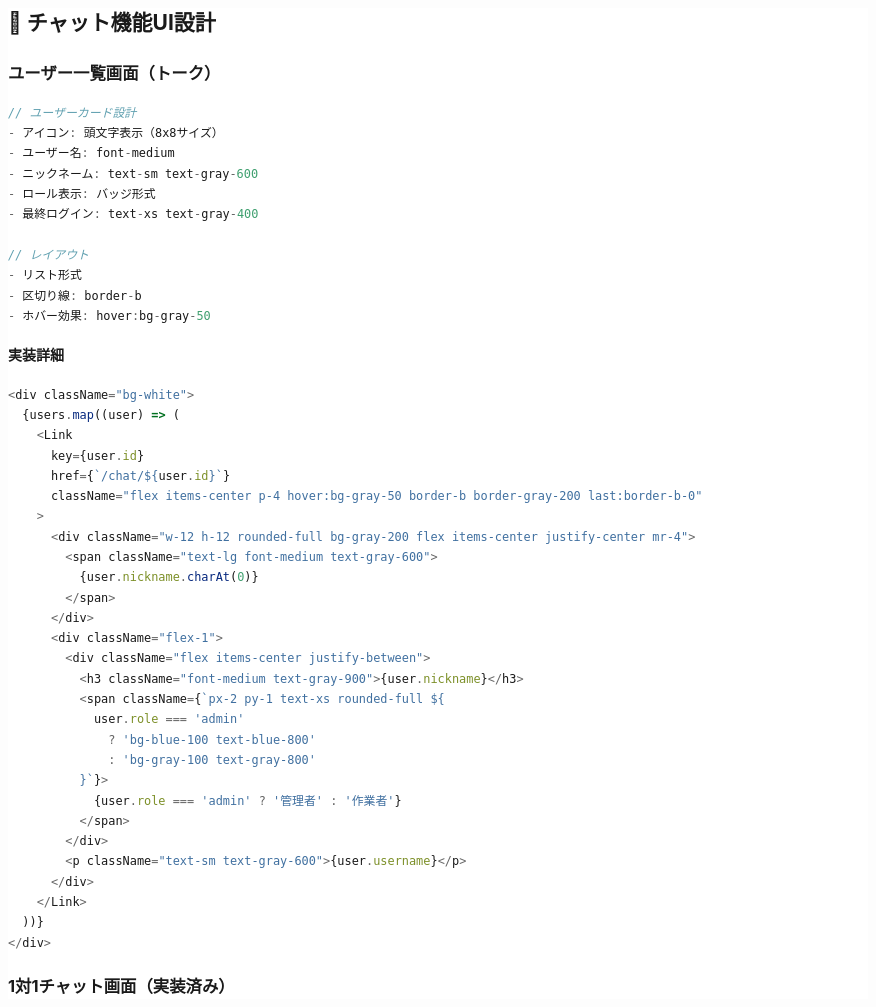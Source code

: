 
## 💬 チャット機能UI設計

### ユーザー一覧画面（トーク）
```typescript
// ユーザーカード設計
- アイコン: 頭文字表示（8x8サイズ）
- ユーザー名: font-medium
- ニックネーム: text-sm text-gray-600
- ロール表示: バッジ形式
- 最終ログイン: text-xs text-gray-400

// レイアウト
- リスト形式
- 区切り線: border-b
- ホバー効果: hover:bg-gray-50
```

#### 実装詳細
```typescript
<div className="bg-white">
  {users.map((user) => (
    <Link
      key={user.id}
      href={`/chat/${user.id}`}
      className="flex items-center p-4 hover:bg-gray-50 border-b border-gray-200 last:border-b-0"
    >
      <div className="w-12 h-12 rounded-full bg-gray-200 flex items-center justify-center mr-4">
        <span className="text-lg font-medium text-gray-600">
          {user.nickname.charAt(0)}
        </span>
      </div>
      <div className="flex-1">
        <div className="flex items-center justify-between">
          <h3 className="font-medium text-gray-900">{user.nickname}</h3>
          <span className={`px-2 py-1 text-xs rounded-full ${
            user.role === 'admin' 
              ? 'bg-blue-100 text-blue-800' 
              : 'bg-gray-100 text-gray-800'
          }`}>
            {user.role === 'admin' ? '管理者' : '作業者'}
          </span>
        </div>
        <p className="text-sm text-gray-600">{user.username}</p>
      </div>
    </Link>
  ))}
</div>
```

### 1対1チャット画面（実装済み）
